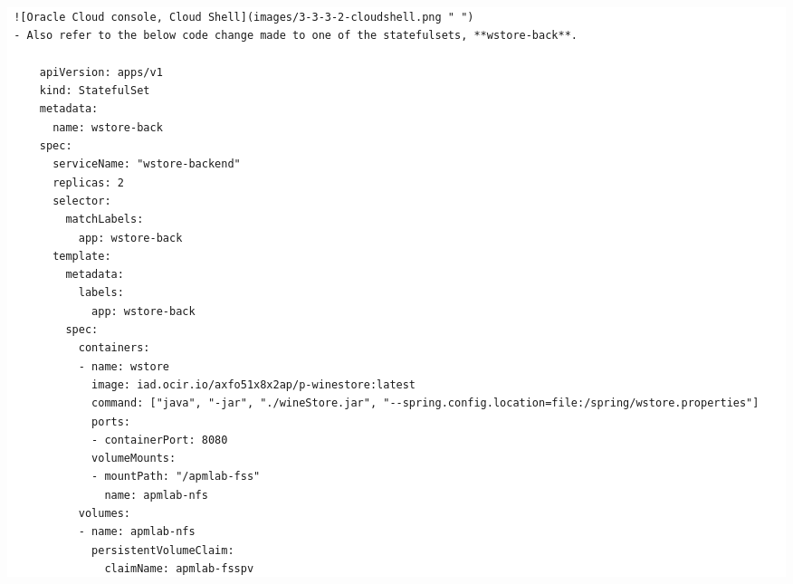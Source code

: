      ![Oracle Cloud console, Cloud Shell](images/3-3-3-2-cloudshell.png " ")
     - Also refer to the below code change made to one of the statefulsets, **wstore-back**.

         apiVersion: apps/v1
         kind: StatefulSet
         metadata:
           name: wstore-back
         spec:
           serviceName: "wstore-backend"
           replicas: 2
           selector:
             matchLabels:
               app: wstore-back
           template:
             metadata:
               labels:
                 app: wstore-back
             spec:
               containers:
               - name: wstore
                 image: iad.ocir.io/axfo51x8x2ap/p-winestore:latest
                 command: ["java", "-jar", "./wineStore.jar", "--spring.config.location=file:/spring/wstore.properties"]
                 ports:
                 - containerPort: 8080
                 volumeMounts:
                 - mountPath: "/apmlab-fss"
                   name: apmlab-nfs
               volumes:
               - name: apmlab-nfs
                 persistentVolumeClaim:
                   claimName: apmlab-fsspv